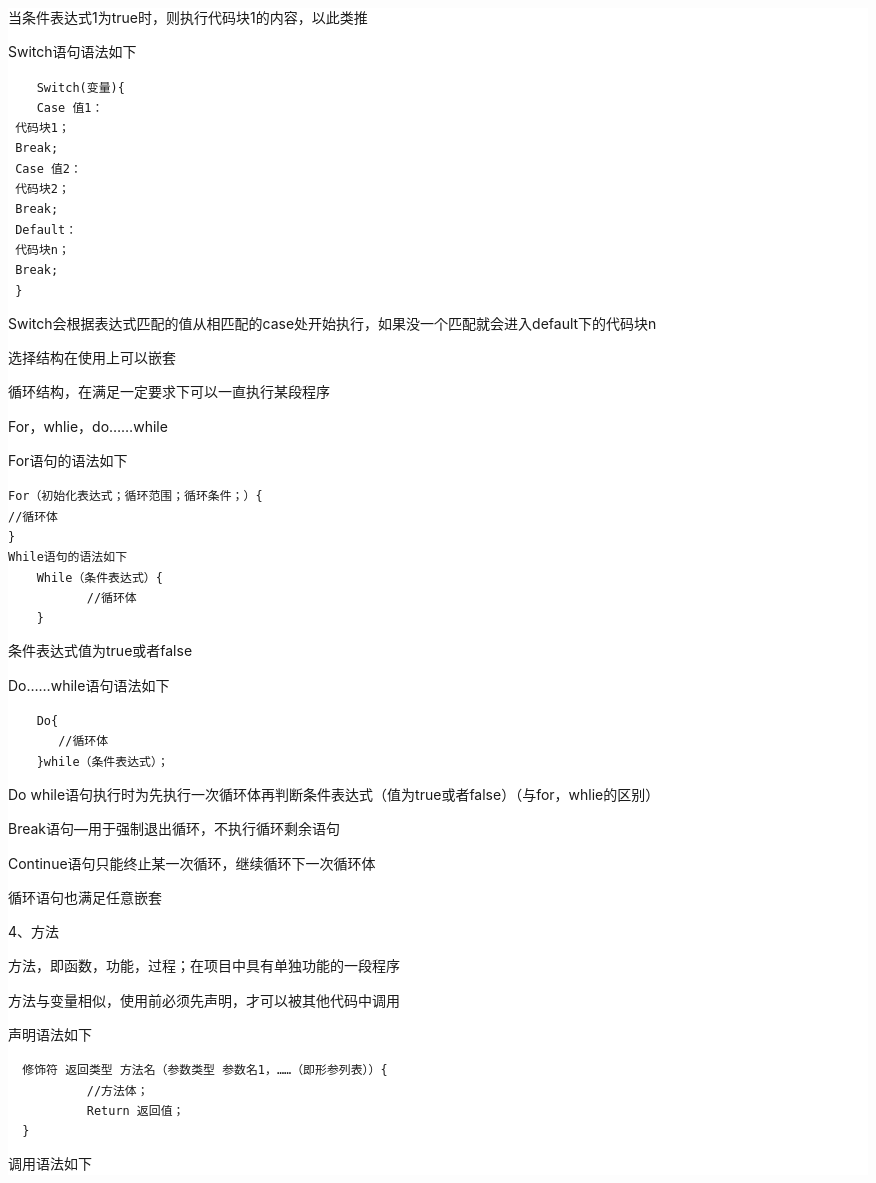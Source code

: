 当条件表达式1为true时，则执行代码块1的内容，以此类推

Switch语句语法如下

        Switch(变量){
        Case 值1：
     代码块1；
     Break;
     Case 值2：
     代码块2；
     Break;
     Default：
     代码块n；
     Break;
     }
Switch会根据表达式匹配的值从相匹配的case处开始执行，如果没一个匹配就会进入default下的代码块n

选择结构在使用上可以嵌套

循环结构，在满足一定要求下可以一直执行某段程序

For，whlie，do……while

For语句的语法如下

    For（初始化表达式；循环范围；循环条件；）{
    //循环体
    }
    While语句的语法如下
        While（条件表达式）{
               //循环体
        }
条件表达式值为true或者false

Do……while语句语法如下

        Do{
           //循环体
        }while（条件表达式）；
Do while语句执行时为先执行一次循环体再判断条件表达式（值为true或者false）（与for，whlie的区别）

Break语句—用于强制退出循环，不执行循环剩余语句

Continue语句只能终止某一次循环，继续循环下一次循环体

循环语句也满足任意嵌套

4、方法

方法，即函数，功能，过程；在项目中具有单独功能的一段程序

方法与变量相似，使用前必须先声明，才可以被其他代码中调用

声明语法如下

      修饰符 返回类型 方法名（参数类型 参数名1，……（即形参列表））{
               //方法体；
               Return 返回值；
      }
调用语法如下
